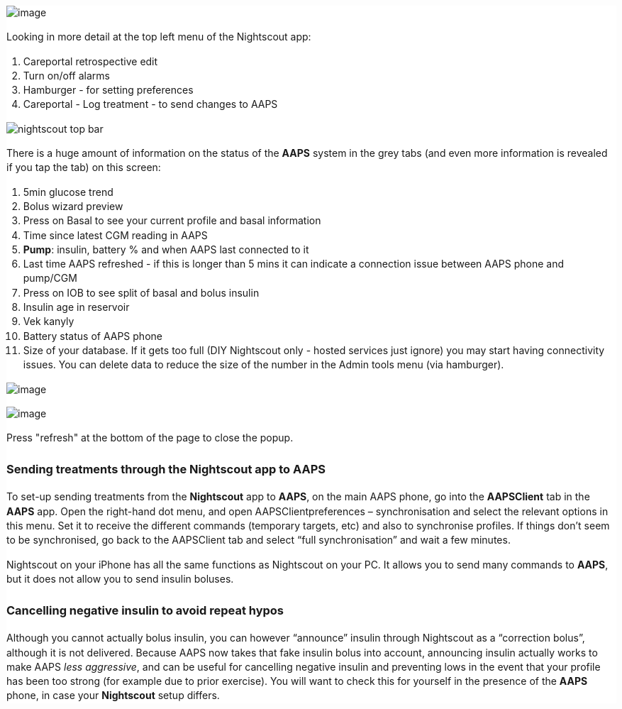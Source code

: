 ![image](../images/remote-control-28.png)

Looking in more detail at the top left menu of the Nightscout app:

1. Careportal retrospective edit
2. Turn on/off alarms
3. Hamburger - for setting preferences
4. Careportal - Log treatment - to send changes to AAPS

![nightscout top bar](../images/remote-control-29.png)

There is a huge amount of information on the status of the **AAPS** system in the grey tabs (and even more information is revealed if you tap the tab) on this screen:

1. 5min glucose trend
2. Bolus wizard preview
3. Press on Basal to see your current profile and basal information
4. Time since latest CGM reading in AAPS
5. **Pump**: insulin, battery % and when AAPS last connected to it
6. Last time AAPS refreshed - if this is longer than 5 mins it can indicate a connection issue between AAPS phone and pump/CGM
7. Press on IOB to see split of basal and bolus insulin
8. Insulin age in reservoir
9. Vek kanyly
10. Battery status of AAPS phone
11. Size of your database. If it gets too full (DIY Nightscout only - hosted services just ignore) you may start having connectivity issues. You can delete data to reduce the size of the number in the Admin tools menu (via hamburger).

![image](../images/remote-control-30.png)

![image](../images/remote-control-31.png)

Press "refresh" at the bottom of the page to close the popup.

### Sending treatments through the Nightscout app to AAPS

To set-up sending treatments from the **Nightscout** app to **AAPS**, on the main AAPS phone, go into the **AAPSClient** tab in the **AAPS** app. Open the right-hand dot menu, and open AAPSClientpreferences – synchronisation and select the relevant options in this menu. Set it to receive the different commands (temporary targets, etc) and also to synchronise profiles. If things don’t seem to be synchronised, go back to the AAPSClient tab and select “full synchronisation” and wait a few minutes.

Nightscout on your iPhone has all the same functions as Nightscout on your PC. It allows you to send many commands to **AAPS**, but it does not allow you to send insulin boluses.

### Cancelling negative insulin to avoid repeat hypos

Although you cannot actually bolus insulin, you can however “announce” insulin through Nightscout as a “correction bolus”, although it is not delivered. Because AAPS now takes that fake insulin bolus into account, announcing insulin actually works to make AAPS _less aggressive_, and can be useful for cancelling negative insulin and preventing lows in the event that your profile has been too strong (for example due to prior exercise). You will want to check this for yourself in the presence of the **AAPS** phone, in case your **Nightscout** setup differs.
